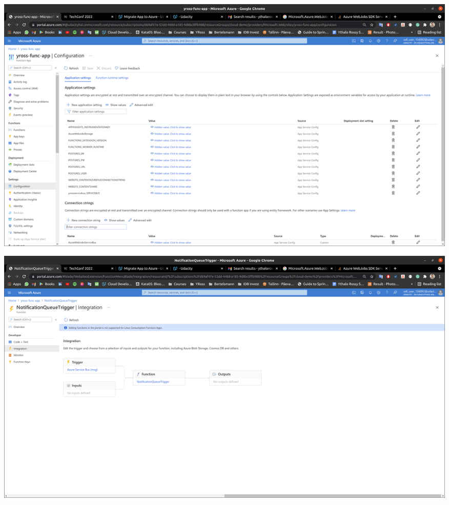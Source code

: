 ![Azure Function App](screenshots/azure_function_app_configutation.png)

![Azure Function App](screenshots/azure_function_app_integration.png)
